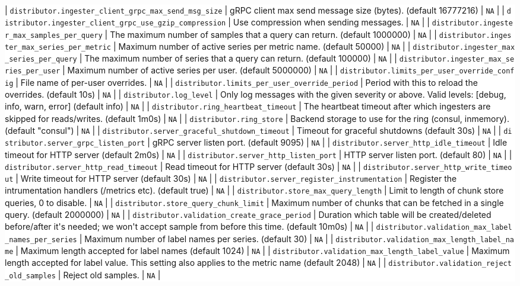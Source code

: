 | `distributor.ingester_client_grpc_max_send_msg_size`      | gRPC client max send message size (bytes). (default 16777216)                                                                                                   | `NA`    |
| `distributor.ingester_client_grpc_use_gzip_compression`   | Use compression when sending messages.                                                                                                                          | `NA`    |
| `distributor.ingester_max_samples_per_query`              | The maximum number of samples that a query can return. (default 1000000)                                                                                        | `NA`    |
| `distributor.ingester_max_series_per_metric`              | Maximum number of active series per metric name. (default 50000)                                                                                                | `NA`    |
| `distributor.ingester_max_series_per_query`               | The maximum number of series that a query can return. (default 100000)                                                                                          | `NA`    |
| `distributor.ingester_max_series_per_user`                | Maximum number of active series per user. (default 5000000)                                                                                                     | `NA`    |
| `distributor.limits_per_user_override_config`             | File name of per-user overrides.                                                                                                                                | `NA`    |
| `distributor.limits_per_user_override_period`             | Period with this to reload the overrides. (default 10s)                                                                                                         | `NA`    |
| `distributor.log_level`                                   | Only log messages with the given severity or above. Valid levels: [debug, info, warn, error] (default info)                                                     | `NA`    |
| `distributor.ring_heartbeat_timeout`                      | The heartbeat timeout after which ingesters are skipped for reads/writes. (default 1m0s)                                                                        | `NA`    |
| `distributor.ring_store`                                  | Backend storage to use for the ring (consul, inmemory). (default "consul")                                                                                      | `NA`    |
| `distributor.server_graceful_shutdown_timeout`            | Timeout for graceful shutdowns (default 30s)                                                                                                                    | `NA`    |
| `distributor.server_grpc_listen_port`                     | gRPC server listen port. (default 9095)                                                                                                                         | `NA`    |
| `distributor.server_http_idle_timeout`                    | Idle timeout for HTTP server (default 2m0s)                                                                                                                     | `NA`    |
| `distributor.server_http_listen_port`                     | HTTP server listen port. (default 80)                                                                                                                           | `NA`    |
| `distributor.server_http_read_timeout`                    | Read timeout for HTTP server (default 30s)                                                                                                                      | `NA`    |
| `distributor.server_http_write_timeout`                   | Write timeout for HTTP server (default 30s)                                                                                                                     | `NA`    |
| `distributor.server_register_instrumentation`             | Register the intrumentation handlers (/metrics etc). (default true)                                                                                             | `NA`    |
| `distributor.store_max_query_length`                      | Limit to length of chunk store queries, 0 to disable.                                                                                                           | `NA`    |
| `distributor.store_query_chunk_limit`                     | Maximum number of chunks that can be fetched in a single query. (default 2000000)                                                                               | `NA`    |
| `distributor.validation_create_grace_period`              | Duration which table will be created/deleted before/after it's needed; we won't accept sample from before this time. (default 10m0s)                            | `NA`    |
| `distributor.validation_max_label_names_per_series`       | Maximum number of label names per series. (default 30)                                                                                                          | `NA`    |
| `distributor.validation_max_length_label_name`            | Maximum length accepted for label names (default 1024)                                                                                                          | `NA`    |
| `distributor.validation_max_length_label_value`           | Maximum length accepted for label value. This setting also applies to the metric name (default 2048)                                                            | `NA`    |
| `distributor.validation_reject_old_samples`               | Reject old samples.                                                                                                                                             | `NA`    |